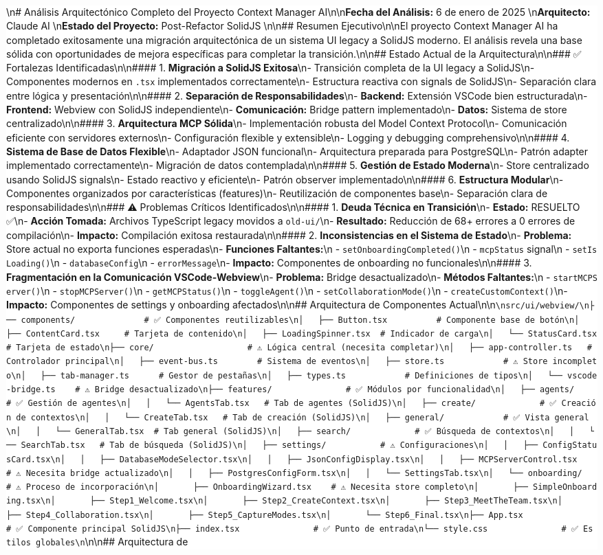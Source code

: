 \n# Análisis Arquitectónico Completo del Proyecto Context Manager AI\n\n**Fecha del Análisis:** 6 de enero de 2025  \n**Arquitecto:** Claude AI  \n**Estado del Proyecto:** Post-Refactor SolidJS  \n\n## Resumen Ejecutivo\n\nEl proyecto Context Manager AI ha completado exitosamente una migración arquitectónica de un sistema UI legacy a SolidJS moderno. El análisis revela una base sólida con oportunidades de mejora específicas para completar la transición.\n\n## Estado Actual de la Arquitectura\n\n### ✅ Fortalezas Identificadas\n\n#### 1. **Migración a SolidJS Exitosa**\n- Transición completa de la UI legacy a SolidJS\n- Componentes modernos en `.tsx` implementados correctamente\n- Estructura reactiva con signals de SolidJS\n- Separación clara entre lógica y presentación\n\n#### 2. **Separación de Responsabilidades**\n- **Backend:** Extensión VSCode bien estructurada\n- **Frontend:** Webview con SolidJS independiente\n- **Comunicación:** Bridge pattern implementado\n- **Datos:** Sistema de store centralizado\n\n#### 3. **Arquitectura MCP Sólida**\n- Implementación robusta del Model Context Protocol\n- Comunicación eficiente con servidores externos\n- Configuración flexible y extensible\n- Logging y debugging comprehensivo\n\n#### 4. **Sistema de Base de Datos Flexible**\n- Adaptador JSON funcional\n- Arquitectura preparada para PostgreSQL\n- Patrón adapter implementado correctamente\n- Migración de datos contemplada\n\n#### 5. **Gestión de Estado Moderna**\n- Store centralizado usando SolidJS signals\n- Estado reactivo y eficiente\n- Patrón observer implementado\n\n#### 6. **Estructura Modular**\n- Componentes organizados por características (features)\n- Reutilización de componentes base\n- Separación clara de responsabilidades\n\n### ⚠️ Problemas Críticos Identificados\n\n#### 1. **Deuda Técnica en Transición**\n- **Estado:** RESUELTO ✅\n- **Acción Tomada:** Archivos TypeScript legacy movidos a `old-ui/`\n- **Resultado:** Reducción de 68+ errores a 0 errores de compilación\n- **Impacto:** Compilación exitosa restaurada\n\n#### 2. **Inconsistencias en el Sistema de Estado**\n- **Problema:** Store actual no exporta funciones esperadas\n- **Funciones Faltantes:**\n  - `setOnboardingCompleted()`\n  - `mcpStatus` signal\n  - `setIsLoading()`\n  - `databaseConfig`\n  - `errorMessage`\n- **Impacto:** Componentes de onboarding no funcionales\n\n#### 3. **Fragmentación en la Comunicación VSCode-Webview**\n- **Problema:** Bridge desactualizado\n- **Métodos Faltantes:**\n  - `startMCPServer()`\n  - `stopMCPServer()`\n  - `getMCPStatus()`\n  - `toggleAgent()`\n  - `setCollaborationMode()`\n  - `createCustomContext()`\n- **Impacto:** Componentes de settings y onboarding afectados\n\n## Arquitectura de Componentes Actual\n\n```\nsrc/ui/webview/\n├── components/              # ✅ Componentes reutilizables\n│   ├── Button.tsx          # Componente base de botón\n│   ├── ContentCard.tsx     # Tarjeta de contenido\n│   ├── LoadingSpinner.tsx  # Indicador de carga\n│   └── StatusCard.tsx      # Tarjeta de estado\n├── core/                   # ⚠️ Lógica central (necesita completar)\n│   ├── app-controller.ts   # Controlador principal\n│   ├── event-bus.ts        # Sistema de eventos\n│   ├── store.ts            # ⚠️ Store incompleto\n│   ├── tab-manager.ts      # Gestor de pestañas\n│   ├── types.ts            # Definiciones de tipos\n│   └── vscode-bridge.ts    # ⚠️ Bridge desactualizado\n├── features/               # ✅ Módulos por funcionalidad\n│   ├── agents/             # ✅ Gestión de agentes\n│   │   └── AgentsTab.tsx   # Tab de agentes (SolidJS)\n│   ├── create/             # ✅ Creación de contextos\n│   │   └── CreateTab.tsx   # Tab de creación (SolidJS)\n│   ├── general/            # ✅ Vista general\n│   │   └── GeneralTab.tsx  # Tab general (SolidJS)\n│   ├── search/             # ✅ Búsqueda de contextos\n│   │   └── SearchTab.tsx   # Tab de búsqueda (SolidJS)\n│   ├── settings/           # ⚠️ Configuraciones\n│   │   ├── ConfigStatusCard.tsx\n│   │   ├── DatabaseModeSelector.tsx\n│   │   ├── JsonConfigDisplay.tsx\n│   │   ├── MCPServerControl.tsx    # ⚠️ Necesita bridge actualizado\n│   │   ├── PostgresConfigForm.tsx\n│   │   └── SettingsTab.tsx\n│   └── onboarding/         # ⚠️ Proceso de incorporación\n│       ├── OnboardingWizard.tsx    # ⚠️ Necesita store completo\n│       ├── SimpleOnboarding.tsx\n│       ├── Step1_Welcome.tsx\n│       ├── Step2_CreateContext.tsx\n│       ├── Step3_MeetTheTeam.tsx\n│       ├── Step4_Collaboration.tsx\n│       ├── Step5_CaptureModes.tsx\n│       └── Step6_Final.tsx\n├── App.tsx                 # ✅ Componente principal SolidJS\n├── index.tsx               # ✅ Punto de entrada\n└── style.css               # ✅ Estilos globales\n```\n\n## Arquitectura de